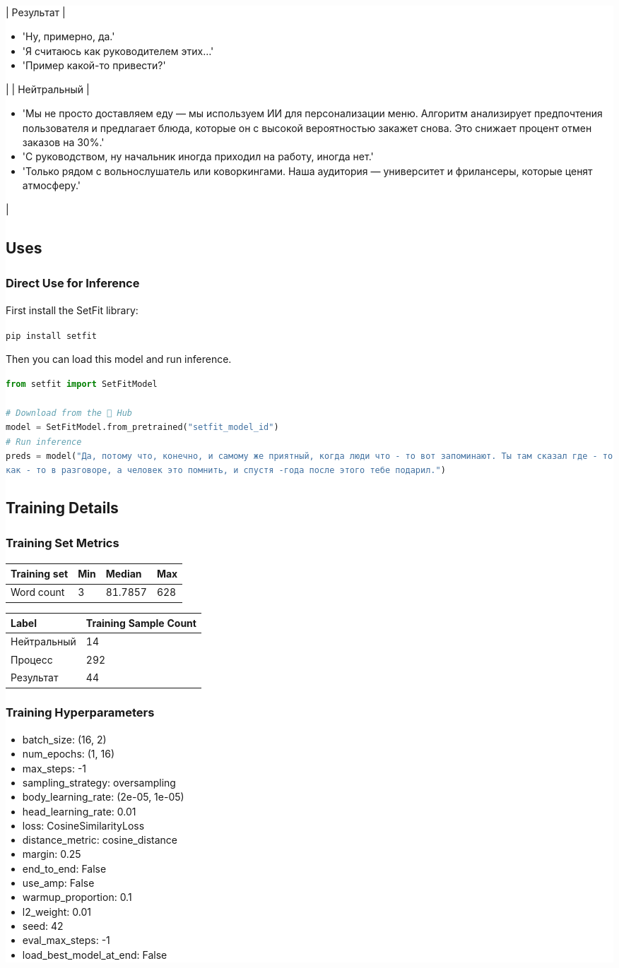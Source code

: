 | Результат   | <ul><li>'Ну, примерно, да.'</li><li>'Я считаюсь как руководителем этих…'</li><li>'Пример какой-то привести?'</li></ul>                                                                                                                                                                                                                                                                                                                                                                                                                                                                                                                                                                                                                                                                                                                                                                                                                                                                                                                                                                                                                                                                                                                              |
| Нейтральный | <ul><li>'Мы не просто доставляем еду — мы используем ИИ для персонализации меню. Алгоритм анализирует предпочтения пользователя и предлагает блюда, которые он с высокой вероятностью закажет снова. Это снижает процент отмен заказов на 30%.'</li><li>'С руководством, ну начальник иногда приходил на работу, иногда нет.'</li><li>'Только рядом с вольнослушатель или коворкингами. Наша аудитория — университет и фрилансеры, которые ценят атмосферу.'</li></ul>                                                                                                                                                                                                                                                                                                                                                                                                                                                                                                                                                                                                                                                                                                                                                                              |

## Uses

### Direct Use for Inference

First install the SetFit library:

```bash
pip install setfit
```

Then you can load this model and run inference.

```python
from setfit import SetFitModel

# Download from the 🤗 Hub
model = SetFitModel.from_pretrained("setfit_model_id")
# Run inference
preds = model("Да, потому что, конечно, и самому же приятный, когда люди что - то вот запоминают. Ты там сказал где - то как - то в разговоре, а человек это помнить, и спустя -года после этого тебе подарил.")
```









## Training Details

### Training Set Metrics
| Training set | Min | Median  | Max |
|:-------------|:----|:--------|:----|
| Word count   | 3   | 81.7857 | 628 |

| Label       | Training Sample Count |
|:------------|:----------------------|
| Нейтральный | 14                    |
| Процесс     | 292                   |
| Результат   | 44                    |

### Training Hyperparameters
- batch_size: (16, 2)
- num_epochs: (1, 16)
- max_steps: -1
- sampling_strategy: oversampling
- body_learning_rate: (2e-05, 1e-05)
- head_learning_rate: 0.01
- loss: CosineSimilarityLoss
- distance_metric: cosine_distance
- margin: 0.25
- end_to_end: False
- use_amp: False
- warmup_proportion: 0.1
- l2_weight: 0.01
- seed: 42
- eval_max_steps: -1
- load_best_model_at_end: False
